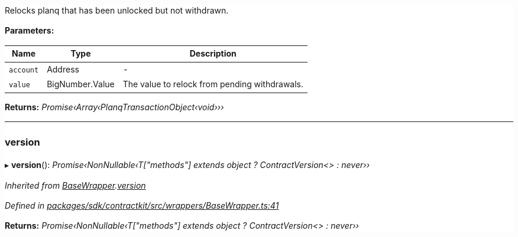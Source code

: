 Relocks planq that has been unlocked but not withdrawn.

**Parameters:**

Name | Type | Description |
------ | ------ | ------ |
`account` | Address | - |
`value` | BigNumber.Value | The value to relock from pending withdrawals.  |

**Returns:** *Promise‹Array‹PlanqTransactionObject‹void›››*

___

###  version

▸ **version**(): *Promise‹NonNullable‹T["methods"] extends object ? ContractVersion<> : never››*

*Inherited from [BaseWrapper](_wrappers_basewrapper_.basewrapper.md).[version](_wrappers_basewrapper_.basewrapper.md#version)*

*Defined in [packages/sdk/contractkit/src/wrappers/BaseWrapper.ts:41](https://github.com/planq-network/planq-sdk/blob/master/packages/sdk/contractkit/src/wrappers/BaseWrapper.ts#L41)*

**Returns:** *Promise‹NonNullable‹T["methods"] extends object ? ContractVersion<> : never››*
